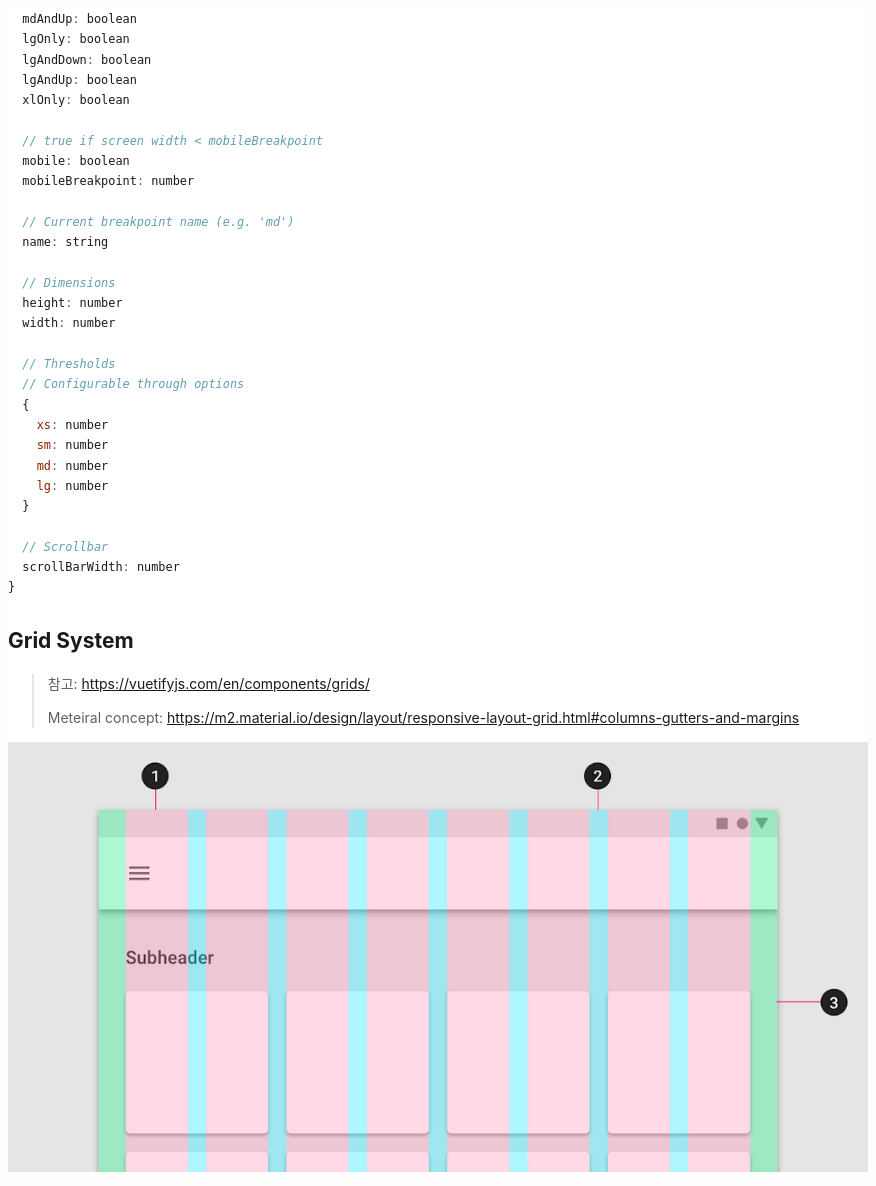 ```js
  mdAndUp: boolean
  lgOnly: boolean
  lgAndDown: boolean
  lgAndUp: boolean
  xlOnly: boolean

  // true if screen width < mobileBreakpoint
  mobile: boolean
  mobileBreakpoint: number

  // Current breakpoint name (e.g. 'md')
  name: string

  // Dimensions
  height: number
  width: number

  // Thresholds
  // Configurable through options
  {
    xs: number
    sm: number
    md: number
    lg: number
  }

  // Scrollbar
  scrollBarWidth: number
}
```

## Grid System  

> 참고: <https://vuetifyjs.com/en/components/grids/>
>
> Meteiral concept: <https://m2.material.io/design/layout/responsive-layout-grid.html#columns-gutters-and-margins>

![1](/assets/vue/vuetify2.png)  

